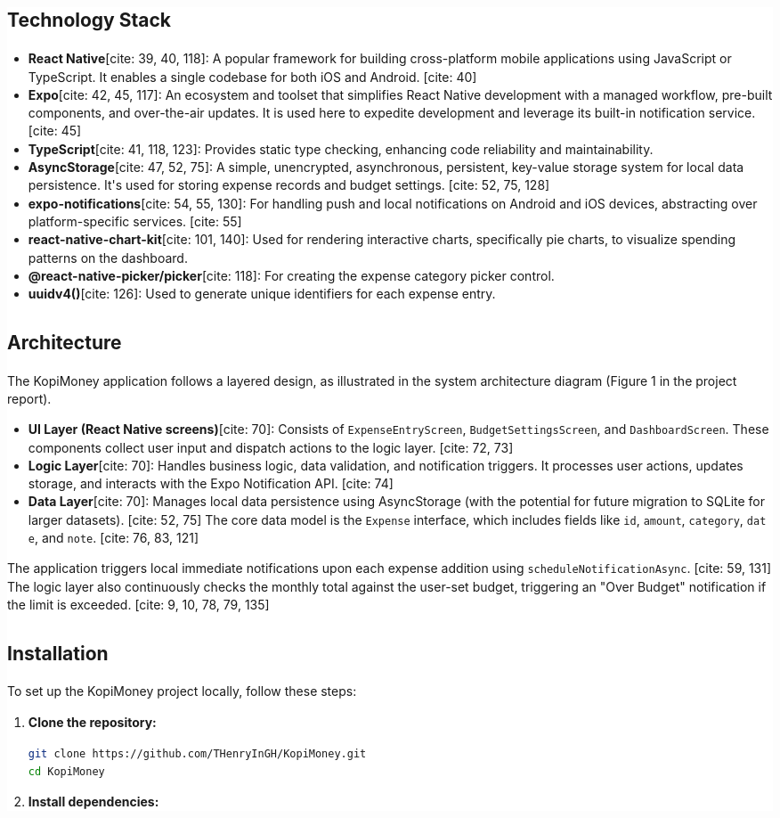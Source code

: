 ## Technology Stack

- **React Native**[cite: 39, 40, 118]: A popular framework for building cross-platform mobile applications using JavaScript or TypeScript. It enables a single codebase for both iOS and Android. [cite: 40]
- **Expo**[cite: 42, 45, 117]: An ecosystem and toolset that simplifies React Native development with a managed workflow, pre-built components, and over-the-air updates. It is used here to expedite development and leverage its built-in notification service. [cite: 45]
- **TypeScript**[cite: 41, 118, 123]: Provides static type checking, enhancing code reliability and maintainability.
- **AsyncStorage**[cite: 47, 52, 75]: A simple, unencrypted, asynchronous, persistent, key-value storage system for local data persistence. It's used for storing expense records and budget settings. [cite: 52, 75, 128]
- **expo-notifications**[cite: 54, 55, 130]: For handling push and local notifications on Android and iOS devices, abstracting over platform-specific services. [cite: 55]
- **react-native-chart-kit**[cite: 101, 140]: Used for rendering interactive charts, specifically pie charts, to visualize spending patterns on the dashboard.
- **@react-native-picker/picker**[cite: 118]: For creating the expense category picker control.
- **uuidv4()**[cite: 126]: Used to generate unique identifiers for each expense entry.

## Architecture

The KopiMoney application follows a layered design, as illustrated in the system architecture diagram (Figure 1 in the project report).

- **UI Layer (React Native screens)**[cite: 70]: Consists of `ExpenseEntryScreen`, `BudgetSettingsScreen`, and `DashboardScreen`. These components collect user input and dispatch actions to the logic layer. [cite: 72, 73]
- **Logic Layer**[cite: 70]: Handles business logic, data validation, and notification triggers. It processes user actions, updates storage, and interacts with the Expo Notification API. [cite: 74]
- **Data Layer**[cite: 70]: Manages local data persistence using AsyncStorage (with the potential for future migration to SQLite for larger datasets). [cite: 52, 75] The core data model is the `Expense` interface, which includes fields like `id`, `amount`, `category`, `date`, and `note`. [cite: 76, 83, 121]

The application triggers local immediate notifications upon each expense addition using `scheduleNotificationAsync`. [cite: 59, 131] The logic layer also continuously checks the monthly total against the user-set budget, triggering an "Over Budget" notification if the limit is exceeded. [cite: 9, 10, 78, 79, 135]

## Installation

To set up the KopiMoney project locally, follow these steps:

1.  **Clone the repository:**

    ```bash
    git clone https://github.com/THenryInGH/KopiMoney.git
    cd KopiMoney
    ```

2.  **Install dependencies:**
